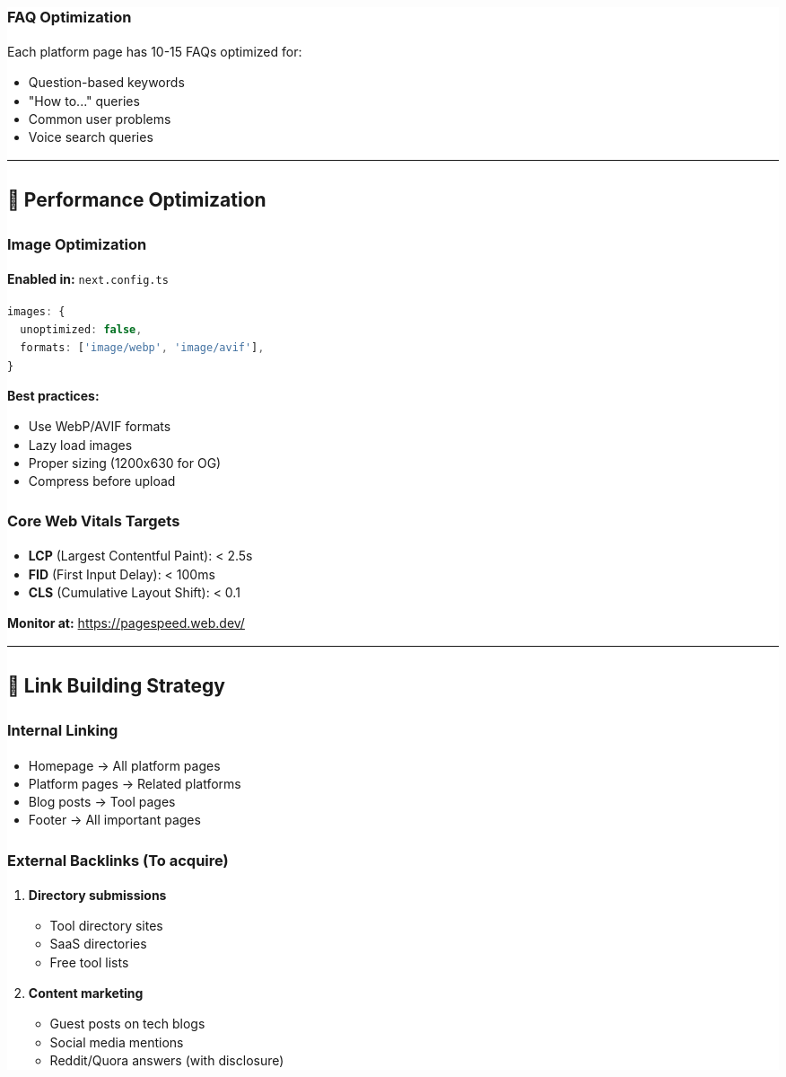 ### FAQ Optimization
Each platform page has 10-15 FAQs optimized for:
- Question-based keywords
- "How to..." queries
- Common user problems
- Voice search queries

---

## 🚀 Performance Optimization

### Image Optimization
**Enabled in:** `next.config.ts`

```typescript
images: {
  unoptimized: false,
  formats: ['image/webp', 'image/avif'],
}
```

**Best practices:**
- Use WebP/AVIF formats
- Lazy load images
- Proper sizing (1200x630 for OG)
- Compress before upload

### Core Web Vitals Targets
- **LCP** (Largest Contentful Paint): < 2.5s
- **FID** (First Input Delay): < 100ms
- **CLS** (Cumulative Layout Shift): < 0.1

**Monitor at:** https://pagespeed.web.dev/

---

## 🔗 Link Building Strategy

### Internal Linking
- Homepage → All platform pages
- Platform pages → Related platforms
- Blog posts → Tool pages
- Footer → All important pages

### External Backlinks (To acquire)
1. **Directory submissions**
   - Tool directory sites
   - SaaS directories
   - Free tool lists

2. **Content marketing**
   - Guest posts on tech blogs
   - Social media mentions
   - Reddit/Quora answers (with disclosure)
